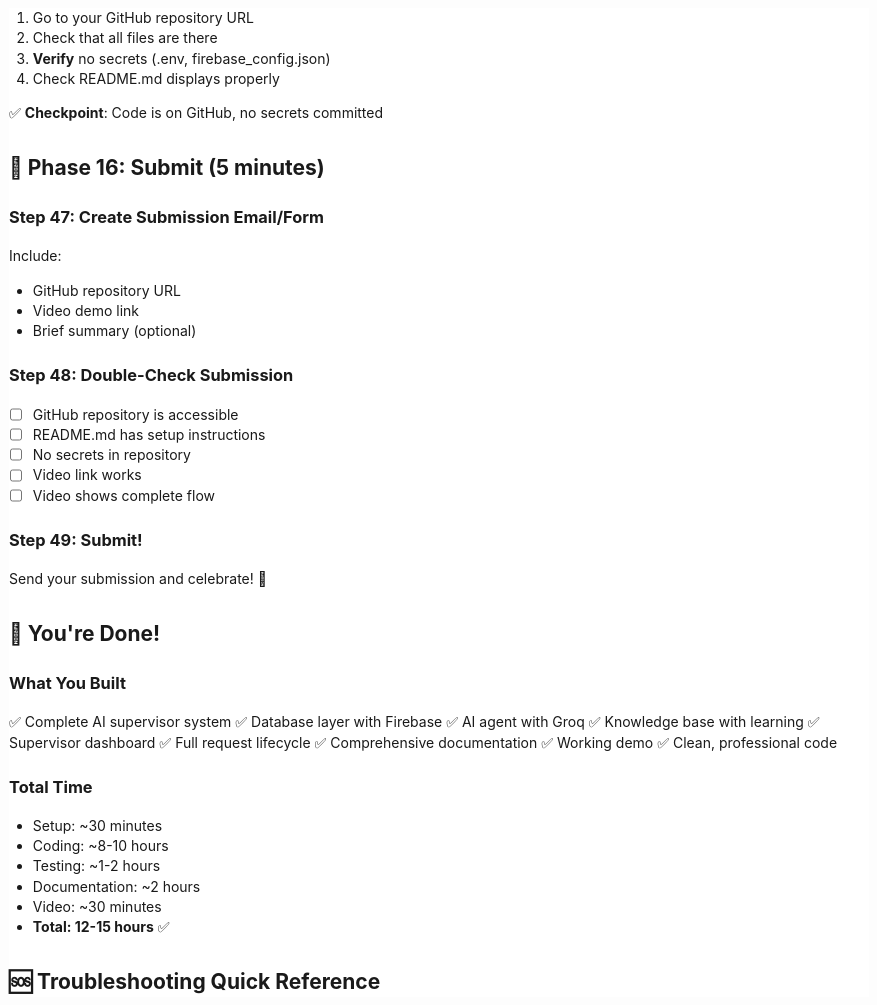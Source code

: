 1. Go to your GitHub repository URL
2. Check that all files are there
3. **Verify** no secrets (.env, firebase_config.json)
4. Check README.md displays properly

✅ **Checkpoint**: Code is on GitHub, no secrets committed

## 📧 Phase 16: Submit (5 minutes)

### Step 47: Create Submission Email/Form

Include:
- GitHub repository URL
- Video demo link
- Brief summary (optional)

### Step 48: Double-Check Submission

- [ ] GitHub repository is accessible
- [ ] README.md has setup instructions
- [ ] No secrets in repository
- [ ] Video link works
- [ ] Video shows complete flow

### Step 49: Submit!

Send your submission and celebrate! 🎉

## 🎉 You're Done!

### What You Built

✅ Complete AI supervisor system
✅ Database layer with Firebase
✅ AI agent with Groq
✅ Knowledge base with learning
✅ Supervisor dashboard
✅ Full request lifecycle
✅ Comprehensive documentation
✅ Working demo
✅ Clean, professional code

### Total Time

- Setup: ~30 minutes
- Coding: ~8-10 hours
- Testing: ~1-2 hours
- Documentation: ~2 hours
- Video: ~30 minutes
- **Total: 12-15 hours** ✅

## 🆘 Troubleshooting Quick Reference
